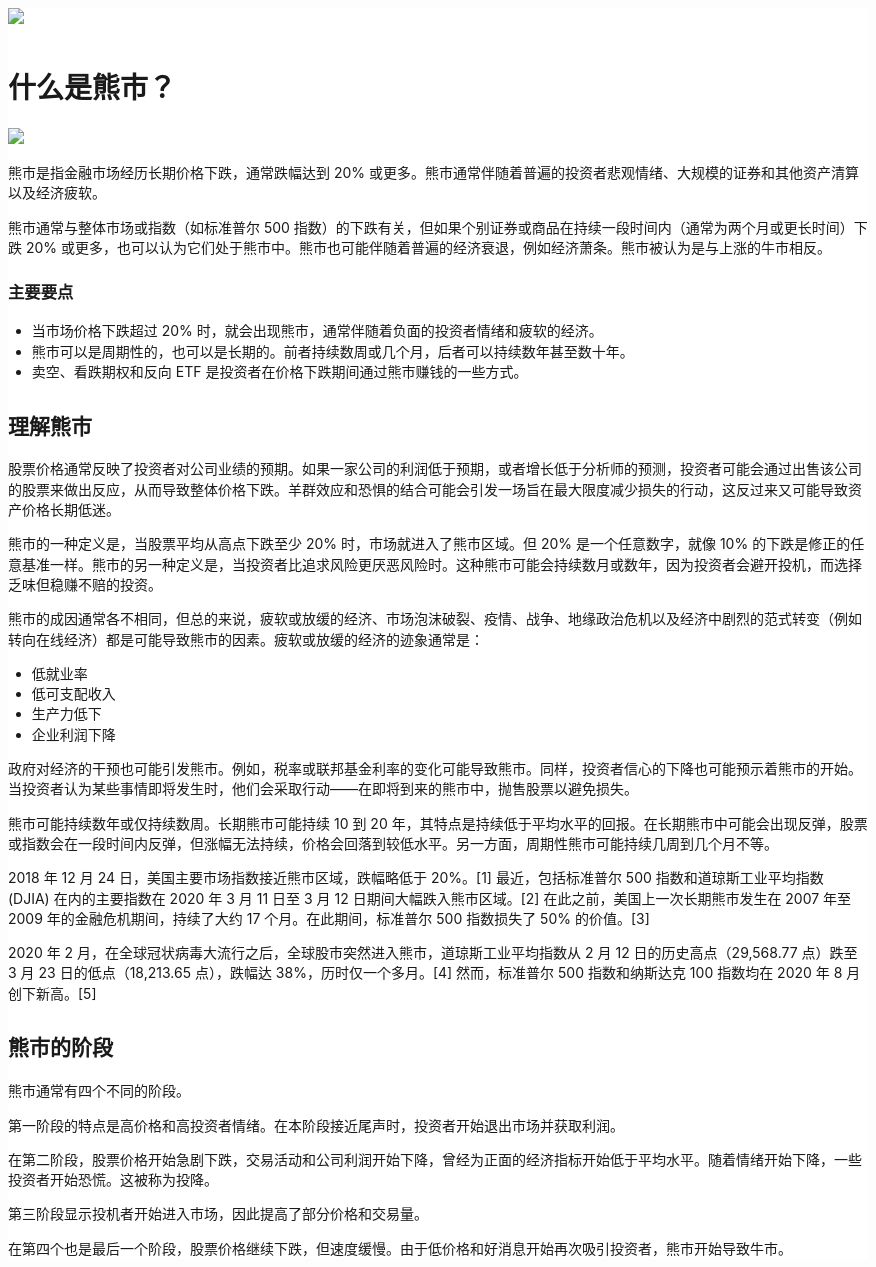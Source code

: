 ![](https://fastly.jsdelivr.net/gh/bucketio/img11@main/2024/10/21/1729466068183-23134fce-3131-4262-b18c-f378d71af4f6.gif)
# 什么是熊市？
![](https://fastly.jsdelivr.net/gh/bucketio/img9@main/2024/10/20/1729465031968-b3c8959e-1d37-4b8a-91b1-b0b0dfe25143.png)

熊市是指金融市场经历长期价格下跌，通常跌幅达到 20% 或更多。熊市通常伴随着普遍的投资者悲观情绪、大规模的证券和其他资产清算以及经济疲软。

熊市通常与整体市场或指数（如标准普尔 500 指数）的下跌有关，但如果个别证券或商品在持续一段时间内（通常为两个月或更长时间）下跌 20% 或更多，也可以认为它们处于熊市中。熊市也可能伴随着普遍的经济衰退，例如经济萧条。熊市被认为是与上涨的牛市相反。

### 主要要点

- 当市场价格下跌超过 20% 时，就会出现熊市，通常伴随着负面的投资者情绪和疲软的经济。
- 熊市可以是周期性的，也可以是长期的。前者持续数周或几个月，后者可以持续数年甚至数十年。
- 卖空、看跌期权和反向 ETF 是投资者在价格下跌期间通过熊市赚钱的一些方式。

## 理解熊市

股票价格通常反映了投资者对公司业绩的预期。如果一家公司的利润低于预期，或者增长低于分析师的预测，投资者可能会通过出售该公司的股票来做出反应，从而导致整体价格下跌。羊群效应和恐惧的结合可能会引发一场旨在最大限度减少损失的行动，这反过来又可能导致资产价格长期低迷。

熊市的一种定义是，当股票平均从高点下跌至少 20% 时，市场就进入了熊市区域。但 20% 是一个任意数字，就像 10% 的下跌是修正的任意基准一样。熊市的另一种定义是，当投资者比追求风险更厌恶风险时。这种熊市可能会持续数月或数年，因为投资者会避开投机，而选择乏味但稳赚不赔的投资。

熊市的成因通常各不相同，但总的来说，疲软或放缓的经济、市场泡沫破裂、疫情、战争、地缘政治危机以及经济中剧烈的范式转变（例如转向在线经济）都是可能导致熊市的因素。疲软或放缓的经济的迹象通常是：

- 低就业率
- 低可支配收入
- 生产力低下
- 企业利润下降

政府对经济的干预也可能引发熊市。例如，税率或联邦基金利率的变化可能导致熊市。同样，投资者信心的下降也可能预示着熊市的开始。当投资者认为某些事情即将发生时，他们会采取行动——在即将到来的熊市中，抛售股票以避免损失。

熊市可能持续数年或仅持续数周。长期熊市可能持续 10 到 20 年，其特点是持续低于平均水平的回报。在长期熊市中可能会出现反弹，股票或指数会在一段时间内反弹，但涨幅无法持续，价格会回落到较低水平。另一方面，周期性熊市可能持续几周到几个月不等。

2018 年 12 月 24 日，美国主要市场指数接近熊市区域，跌幅略低于 20%。[1] 最近，包括标准普尔 500 指数和道琼斯工业平均指数 (DJIA) 在内的主要指数在 2020 年 3 月 11 日至 3 月 12 日期间大幅跌入熊市区域。[2] 在此之前，美国上一次长期熊市发生在 2007 年至 2009 年的金融危机期间，持续了大约 17 个月。在此期间，标准普尔 500 指数损失了 50% 的价值。[3]

2020 年 2 月，在全球冠状病毒大流行之后，全球股市突然进入熊市，道琼斯工业平均指数从 2 月 12 日的历史高点（29,568.77 点）跌至 3 月 23 日的低点（18,213.65 点），跌幅达 38%，历时仅一个多月。[4] 然而，标准普尔 500 指数和纳斯达克 100 指数均在 2020 年 8 月创下新高。[5]

## 熊市的阶段

熊市通常有四个不同的阶段。

第一阶段的特点是高价格和高投资者情绪。在本阶段接近尾声时，投资者开始退出市场并获取利润。

在第二阶段，股票价格开始急剧下跌，交易活动和公司利润开始下降，曾经为正面的经济指标开始低于平均水平。随着情绪开始下降，一些投资者开始恐慌。这被称为投降。

第三阶段显示投机者开始进入市场，因此提高了部分价格和交易量。

在第四个也是最后一个阶段，股票价格继续下跌，但速度缓慢。由于低价格和好消息开始再次吸引投资者，熊市开始导致牛市。
